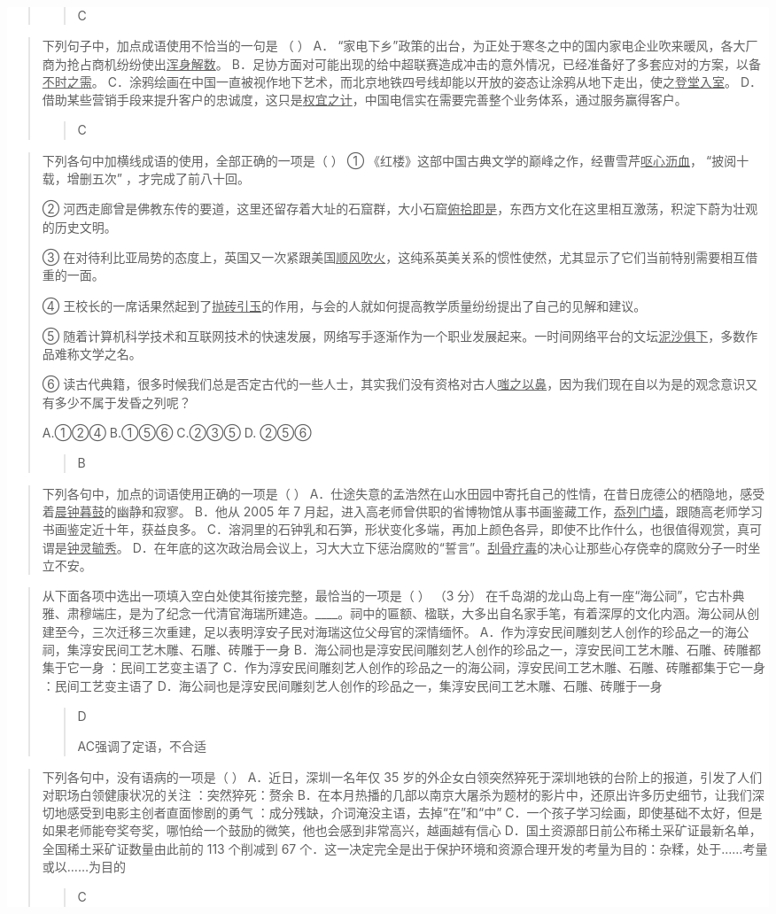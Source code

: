 >
> > C

> 下列句子中，加点成语使用不恰当的一句是  （   ） 
> A． “家电下乡”政策的出台，为正处于寒冬之中的国内家电企业吹来暖风，各大厂商为抢占商机纷纷使出<u>浑身解数</u>。 
> B．足协方面对可能出现的给中超联赛造成冲击的意外情况，已经准备好了多套应对的方案，以备<u>不时之需</u>。 
> C．涂鸦绘画在中国一直被视作地下艺术，而北京地铁四号线却能以开放的姿态让涂鸦从地下走出，使之<u>登堂入室</u>。 
> D．借助某些营销手段来提升客户的忠诚度，这只是<u>权宜之计</u>，中国电信实在需要完善整个业务体系，通过服务赢得客户。
>
> > C

> 下列各句中加横线成语的使用，全部正确的一项是（    ） 
> ① 《红楼》这部中国古典文学的巅峰之作，经曹雪芹<u>呕心沥血</u>， “披阅十载，增删五次” ，才完成了前八十回。 
>
> ② 河西走廊曾是佛教东传的要道，这里还留存着大址的石窟群，大小石窟<u>俯拾即是</u>，东西方文化在这里相互激荡，积淀下蔚为壮观的历史文明。 
>
> ③ 在对待利比亚局势的态度上，英国又一次紧跟美国<u>顺风吹火</u>，这纯系英美关系的惯性使然，尤其显示了它们当前特别需要相互借重的一面。
>
> ④ 王校长的一席话果然起到了<u>抛砖引玉</u>的作用，与会的人就如何提高教学质量纷纷提出了自己的见解和建议。
>
> ⑤ 随着计算机科学技术和互联网技术的快速发展，网络写手逐渐作为一个职业发展起来。一时间网络平台的文坛<u>泥沙俱下</u>，多数作品难称文学之名。
>
> ⑥ 读古代典籍，很多时候我们总是否定古代的一些人士，其实我们没有资格对古人<u>嗤之以鼻</u>，因为我们现在自以为是的观念意识又有多少不属于发昏之列呢？ 
>
> A.①②④              B.①⑤⑥            C.②③⑤           D. ②⑤⑥ 
>
> > B

> 下列各句中，加点的词语使用正确的一项是（    ）
> A．仕途失意的孟浩然在山水田园中寄托自己的性情，在昔日庞德公的栖隐地，感受着<u>晨钟暮鼓</u>的幽静和寂寥。 
> B．他从 2005 年 7 月起，进入高老师曾供职的省博物馆从事书画鉴藏工作，<u>忝列门墙</u>，跟随高老师学习书画鉴定近十年，获益良多。 
> C．溶洞里的石钟乳和石笋，形状变化多端，再加上颜色各异，即使不比作什么，也很值得观赏，真可谓是<u>钟灵毓秀</u>。 
> D．在年底的这次政治局会议上，习大大立下惩治腐败的“誓言”。<u>刮骨疗毒</u>的决心让那些心存侥幸的腐败分子一时坐立不安。 

> 从下面各项中选出一项填入空白处使其衔接完整，最恰当的一项是（   ） （3 分） 
> 在千岛湖的龙山岛上有一座“海公祠”，它古朴典雅、肃穆端庄，是为了纪念一代清官海瑞所建造。____。祠中的匾额、楹联，大多出自名家手笔，有着深厚的文化内涵。海公祠从创建至今，三次迁移三次重建，足以表明淳安子民对海瑞这位父母官的深情缅怀。 
> A．作为淳安民间雕刻艺人创作的珍品之一的海公祠，集淳安民间工艺木雕、石雕、砖雕于一身 
> B．海公祠也是淳安民间雕刻艺人创作的珍品之一，淳安民间工艺木雕、石雕、砖雕都集于它一身 ：民间工艺变主语了
> C．作为淳安民间雕刻艺人创作的珍品之一的海公祠，淳安民间工艺木雕、石雕、砖雕都集于它一身 ：民间工艺变主语了
> D．海公祠也是淳安民间雕刻艺人创作的珍品之一，集淳安民间工艺木雕、石雕、砖雕于一身 
>
> > D
> >
> > AC强调了定语，不合适

> 下列各句中，没有语病的一项是（  ） 
> A．近日，深圳一名年仅 35 岁的外企女白领突然猝死于深圳地铁的台阶上的报道，引发了人们对职场白领健康状况的关注 ：突然猝死：赘余
> B．在本月热播的几部以南京大屠杀为题材的影片中，还原出许多历史细节，让我们深切地感受到电影主创者直面惨剧的勇气 ：成分残缺，介词淹没主语，去掉“在”和“中”
> C．一个孩子学习绘画，即使基础不太好，但是如果老师能夸奖夸奖，哪怕给一个鼓励的微笑，他也会感到非常高兴，越画越有信心 
> D．国土资源部日前公布稀土采矿证最新名单，全国稀土采矿证数量由此前的 113 个削减到 67 个．这一决定完全是出于保护环境和资源合理开发的考量为目的：杂糅，处于……考量或以……为目的
>
> > C
